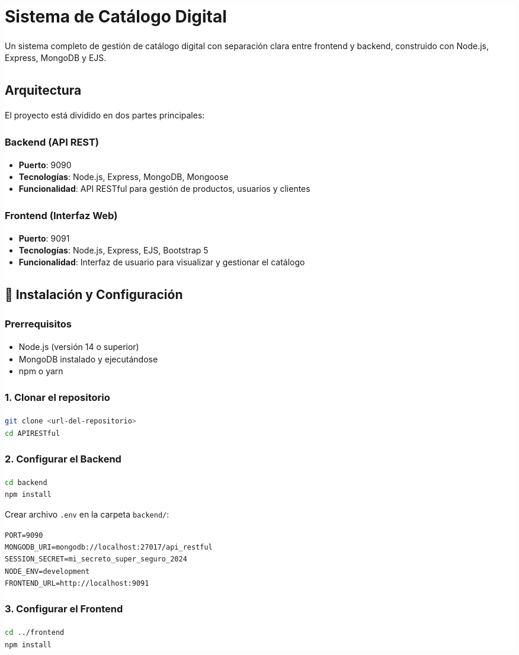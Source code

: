 # Sistema de Catálogo Digital

Un sistema completo de gestión de catálogo digital con separación clara entre frontend y backend, construido con Node.js, Express, MongoDB y EJS.

##  Arquitectura

El proyecto está dividido en dos partes principales:

### Backend (API REST)
- **Puerto**: 9090
- **Tecnologías**: Node.js, Express, MongoDB, Mongoose
- **Funcionalidad**: API RESTful para gestión de productos, usuarios y clientes

### Frontend (Interfaz Web)
- **Puerto**: 9091
- **Tecnologías**: Node.js, Express, EJS, Bootstrap 5
- **Funcionalidad**: Interfaz de usuario para visualizar y gestionar el catálogo

## 🚀 Instalación y Configuración

### Prerrequisitos
- Node.js (versión 14 o superior)
- MongoDB instalado y ejecutándose
- npm o yarn

### 1. Clonar el repositorio
```bash
git clone <url-del-repositorio>
cd APIRESTful
```

### 2. Configurar el Backend
```bash
cd backend
npm install
```

Crear archivo `.env` en la carpeta `backend/`:
```env
PORT=9090
MONGODB_URI=mongodb://localhost:27017/api_restful
SESSION_SECRET=mi_secreto_super_seguro_2024
NODE_ENV=development
FRONTEND_URL=http://localhost:9091
```

### 3. Configurar el Frontend
```bash
cd ../frontend
npm install
```
